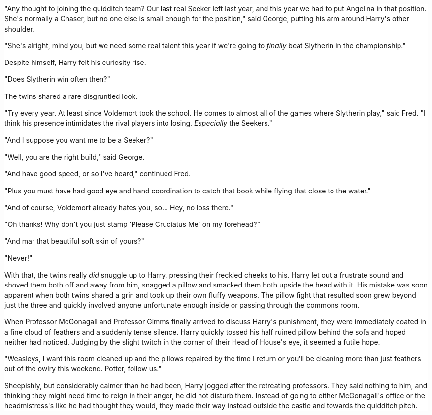"Any thought to joining the quidditch team? Our last real Seeker left
last year, and this year we had to put Angelina in that position. She's
normally a Chaser, but no one else is small enough for the position,"
said George, putting his arm around Harry's other shoulder.

"She's alright, mind you, but we need some real talent this year if
we're going to *finally* beat Slytherin in the championship."

Despite himself, Harry felt his curiosity rise.

"Does Slytherin win often then?"

The twins shared a rare disgruntled look.

"Try every year. At least since Voldemort took the school. He comes to
almost all of the games where Slytherin play," said Fred. "I think his
presence intimidates the rival players into losing. *Especially* the
Seekers."

"And I suppose you want me to be a Seeker?"

"Well, you are the right build," said George.

"And have good speed, or so I've heard," continued Fred.

"Plus you must have had good eye and hand coordination to catch that
book while flying that close to the water."

"And of course, Voldemort already hates you, so... Hey, no loss there."

"Oh thanks! Why don't you just stamp 'Please Cruciatus Me' on my
forehead?"

"And mar that beautiful soft skin of yours?"

"Never!"

With that, the twins really *did* snuggle up to Harry, pressing their
freckled cheeks to his. Harry let out a frustrate sound and shoved them
both off and away from him, snagged a pillow and smacked them both
upside the head with it. His mistake was soon apparent when both twins
shared a grin and took up their own fluffy weapons. The pillow fight
that resulted soon grew beyond just the three and quickly involved
anyone unfortunate enough inside or passing through the commons room.

When Professor McGonagall and Professor Gimms finally arrived to discuss
Harry's punishment, they were immediately coated in a fine cloud of
feathers and a suddenly tense silence. Harry quickly tossed his half
ruined pillow behind the sofa and hoped neither had noticed. Judging by
the slight twitch in the corner of their Head of House's eye, it seemed
a futile hope.

"Weasleys, I want this room cleaned up and the pillows repaired by the
time I return or you'll be cleaning more than just feathers out of the
owlry this weekend. Potter, follow us."

Sheepishly, but considerably calmer than he had been, Harry jogged after
the retreating professors. They said nothing to him, and thinking they
might need time to reign in their anger, he did not disturb them.
Instead of going to either McGonagall's office or the headmistress's
like he had thought they would, they made their way instead outside the
castle and towards the quidditch pitch.
